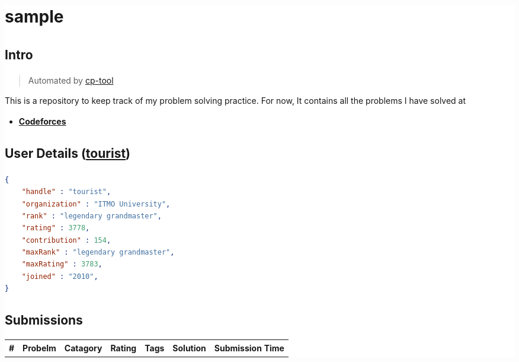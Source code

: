# sample

## Intro

>	Automated by [cp-tool](https://github.com/jspw/cp-tool)

This is a repository to keep track of my problem solving practice.
For now, It contains all the problems I have solved at 
- **[Codeforces](https://codeforces.com/)** 

## User Details ([tourist](https://codeforces.com/profile/tourist))

```.json
{
	"handle" : "tourist",
	"organization" : "ITMO University",
	"rank" : "legendary grandmaster",
	"rating" : 3778,
	"contribution" : 154,
	"maxRank" : "legendary grandmaster",
	"maxRating" : 3783,
	"joined" : "2010",
}

```
## Submissions 

<table align="center" border = "0px" cellpadding ="2px" cellspacing ="2px" >
<tr><th>#</th><th>Probelm</th><th>Catagory</th><th>Rating</th><th>Tags</th><th>Solution</th><th>Submission Time</th></tr>